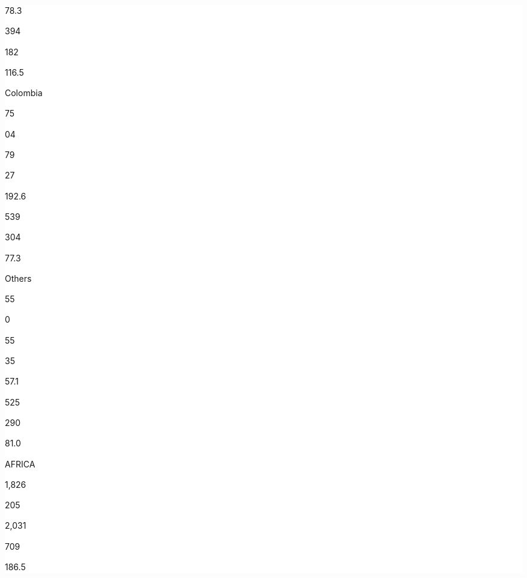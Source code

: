 78.3
 
394
 
182
 
116.5
 
Colombia
 
75
 
04
 
79
 
27
 
192.6
 
539
 
304
 
77.3
 
Others
 
55
 
0
 
55
 
35
 
57.1
 
525
 
290
 
81.0
 
 
 
 
 
 
 
 
 
 
 
AFRICA
 
 
1,826
 
 
205
 
 
2,031
 
 
709
 
 
186.5
 